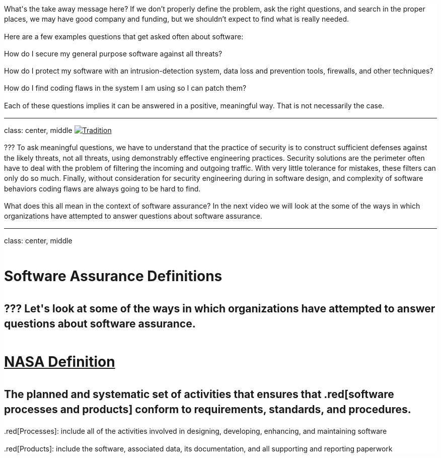 What's the take away message here?
If we don’t properly define the problem, ask the right questions, and search in the proper places, we may have good company and funding, but we shouldn’t expect to find what is really needed.

Here are a few examples questions that get asked often about software:  

How do I secure my general purpose software against all threats?  

How do I protect my software with an intrusion-detection system, data
loss and prevention tools, firewalls, and other techniques?  

How do I find coding flaws in the system I am using so I can patch them?  

Each of these questions implies it can be answered in a positive, meaningful way.
That is not necessarily the case.

---
class: center, middle
[![Tradition](images/tradition.png)](http://security.gloriad.org/blog/2007/10/21/traditional-thinking/)

???
To ask meaningful questions, we have to understand that the practice of security is to construct sufficient defenses against the likely threats, not all threats, using demonstrably effective engineering practices. Security solutions are the perimeter often have to deal with the problem of filtering the incoming and outgoing traffic. With very little tolerance for mistakes, these filters can only do so much. Finally, without consideration for security engineering during in software design, and complexity of software behaviors coding flaws are always going to be hard to find.

What does this all mean in the context of software assurance? In the next video we will look at the some of the ways in which organizations have attempted to answer questions about software assurance.

---
class: center, middle
# Software Assurance Definitions
???
Let's look at some of the ways in which organizations have attempted to answer questions about software assurance.
---
# [NASA Definition](https://sma.nasa.gov/sma-disciplines/software-assurance)
## The planned and systematic set of activities that ensures that .red[software processes and products] conform to requirements, standards, and procedures.
.red[Processes]: include all of the activities involved in designing, developing, enhancing, and maintaining software    

.red[Products]: include the software, associated data, its documentation, and all supporting and reporting paperwork
